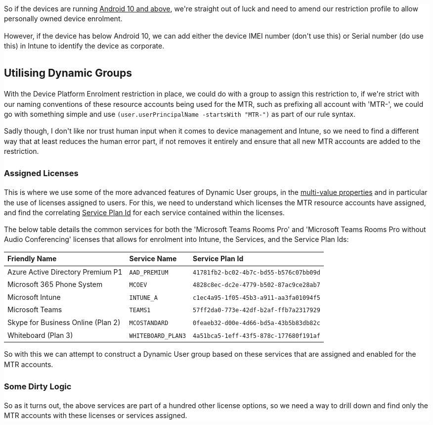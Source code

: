 So if the devices are running [Android 10 and above](https://learn.microsoft.com/en-us/mem/intune/enrollment/corporate-identifiers-add#identify-corporate-owned-devices-with-imei-or-serial-number), we're straight out of luck and need to amend our restriction profile to allow personally owned device enrolment.

However, if the device has below Android 10, we can add either the device IMEI number (don't use this) or Serial number (do use this) in Intune to identify the device as corporate.

## Utilising Dynamic Groups

With the Device Platform Enrolment restriction in place, we could do with a group to assign this restriction to, if we're strict with our naming conventions of these resource accounts being used for the MTR, such as prefixing all account with 'MTR-', we could go with something simple and use `(user.userPrincipalName -startsWith "MTR-")` as part of our rule syntax.

Sadly though, I don't like nor trust human input when it comes to device management and Intune, so we need to find a different way that at least reduces the human error part, if not removes it entirely and ensure that all new MTR accounts are added to the restriction.

### Assigned Licenses

This is where we use some of the more advanced features of Dynamic User groups, in the [multi-value properties](https://learn.microsoft.com/en-us/azure/active-directory/enterprise-users/groups-dynamic-membership#multi-value-properties) and in particular the use of licenses assigned to users. For this, we need to understand which licenses the MTR resource accounts have assigned, and find the correlating [Service Plan Id](https://learn.microsoft.com/en-us/azure/active-directory/enterprise-users/licensing-service-plan-reference) for each service contained within the licenses.

The below table details the common services for both the 'Microsoft Teams Rooms Pro' and 'Microsoft Teams Rooms Pro without Audio Conferencing' licenses that allows for enrolment into Intune, the Services, and the Service Plan Ids:

| Friendly Name | Service Name | Service Plan Id |
| :- | :- | :- |
| Azure Active Directory Premium P1 | `AAD_PREMIUM` | `41781fb2-bc02-4b7c-bd55-b576c07bb09d` |
| Microsoft 365 Phone System | `MCOEV` | `4828c8ec-dc2e-4779-b502-87ac9ce28ab7` |
| Microsoft Intune | `INTUNE_A` | `c1ec4a95-1f05-45b3-a911-aa3fa01094f5` |
| Microsoft Teams | `TEAMS1` | `57ff2da0-773e-42df-b2af-ffb7a2317929` |
| Skype for Business Online (Plan 2) | `MCOSTANDARD` | `0feaeb32-d00e-4d66-bd5a-43b5b83db82c` |
| Whiteboard (Plan 3) | `WHITEBOARD_PLAN3` | `4a51bca5-1eff-43f5-878c-177680f191af` |

So with this we can attempt to construct a Dynamic User group based on these services that are assigned and enabled for the MTR accounts.

### Some Dirty Logic

So as it turns out, the above services are part of a hundred other license options, so we need a way to drill down and find only the MTR accounts with these licenses or services assigned.
